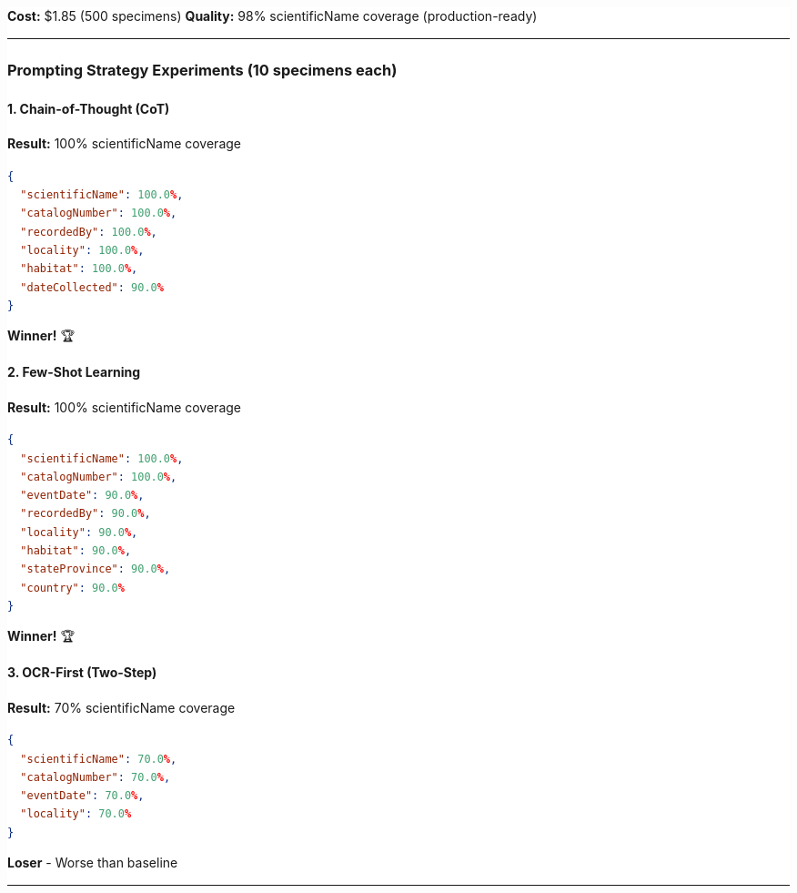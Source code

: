 **Cost:** $1.85 (500 specimens)
**Quality:** 98% scientificName coverage (production-ready)

---

### Prompting Strategy Experiments (10 specimens each)

#### 1. Chain-of-Thought (CoT)
**Result:** 100% scientificName coverage

```json
{
  "scientificName": 100.0%,
  "catalogNumber": 100.0%,
  "recordedBy": 100.0%,
  "locality": 100.0%,
  "habitat": 100.0%,
  "dateCollected": 90.0%
}
```

**Winner!** 🏆

#### 2. Few-Shot Learning
**Result:** 100% scientificName coverage

```json
{
  "scientificName": 100.0%,
  "catalogNumber": 100.0%,
  "eventDate": 90.0%,
  "recordedBy": 90.0%,
  "locality": 90.0%,
  "habitat": 90.0%,
  "stateProvince": 90.0%,
  "country": 90.0%
}
```

**Winner!** 🏆

#### 3. OCR-First (Two-Step)
**Result:** 70% scientificName coverage

```json
{
  "scientificName": 70.0%,
  "catalogNumber": 70.0%,
  "eventDate": 70.0%,
  "locality": 70.0%
}
```

**Loser** - Worse than baseline

---
